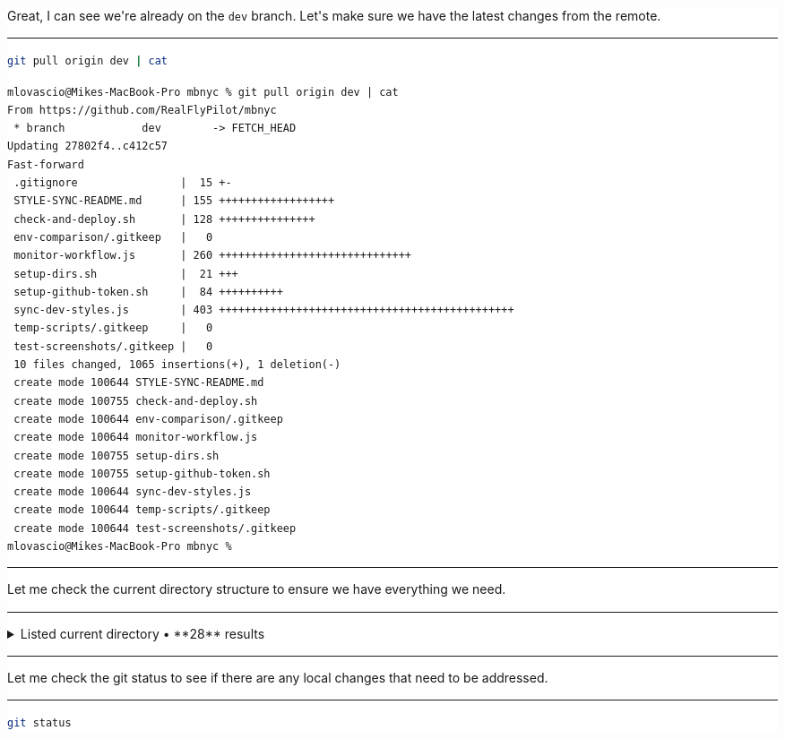 
Great, I can see we're already on the `dev` branch. Let's make sure we have the latest changes from the remote.

---

```bash
git pull origin dev | cat
```

```
mlovascio@Mikes-MacBook-Pro mbnyc % git pull origin dev | cat
From https://github.com/RealFlyPilot/mbnyc
 * branch            dev        -> FETCH_HEAD
Updating 27802f4..c412c57
Fast-forward
 .gitignore                |  15 +-
 STYLE-SYNC-README.md      | 155 ++++++++++++++++++
 check-and-deploy.sh       | 128 +++++++++++++++
 env-comparison/.gitkeep   |   0
 monitor-workflow.js       | 260 ++++++++++++++++++++++++++++++
 setup-dirs.sh             |  21 +++
 setup-github-token.sh     |  84 ++++++++++
 sync-dev-styles.js        | 403 ++++++++++++++++++++++++++++++++++++++++++++++
 temp-scripts/.gitkeep     |   0
 test-screenshots/.gitkeep |   0
 10 files changed, 1065 insertions(+), 1 deletion(-)
 create mode 100644 STYLE-SYNC-README.md
 create mode 100755 check-and-deploy.sh
 create mode 100644 env-comparison/.gitkeep
 create mode 100644 monitor-workflow.js
 create mode 100755 setup-dirs.sh
 create mode 100755 setup-github-token.sh
 create mode 100644 sync-dev-styles.js
 create mode 100644 temp-scripts/.gitkeep
 create mode 100644 test-screenshots/.gitkeep
mlovascio@Mikes-MacBook-Pro mbnyc %
```

---

Let me check the current directory structure to ensure we have everything we need.

---

<details><summary>Listed current directory • **28** results</summary></details>

---

Let me check the git status to see if there are any local changes that need to be addressed.

---

```bash
git status
```
